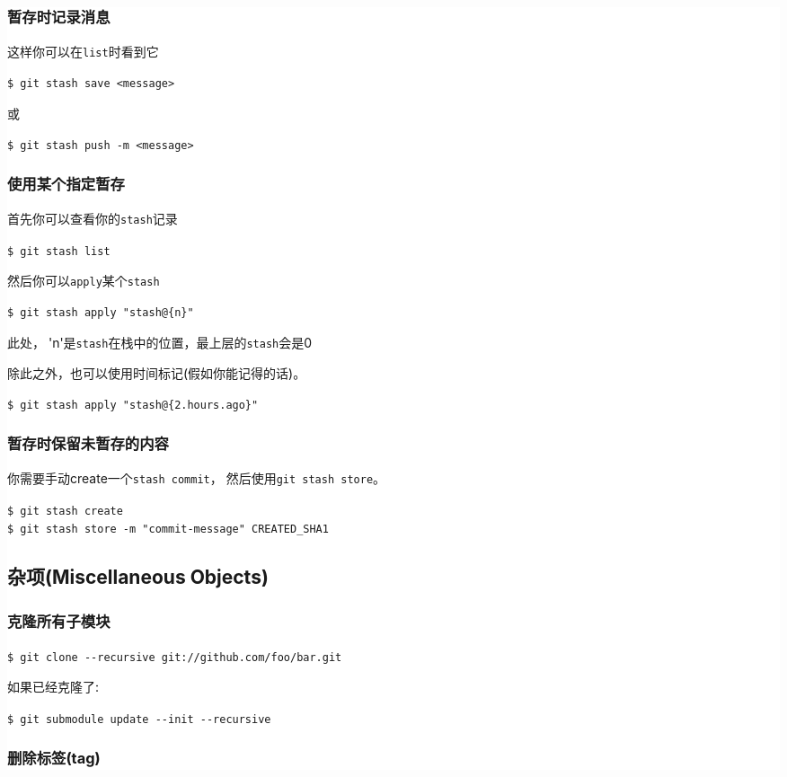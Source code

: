 ### 暂存时记录消息

这样你可以在`list`时看到它

```
$ git stash save <message>  
```

或

```
$ git stash push -m <message>  
```

### 使用某个指定暂存

首先你可以查看你的`stash`记录

```
$ git stash list  
```

然后你可以`apply`某个`stash`

```
$ git stash apply "stash@{n}"  
```

此处， 'n'是`stash`在栈中的位置，最上层的`stash`会是0

除此之外，也可以使用时间标记(假如你能记得的话)。

```
$ git stash apply "stash@{2.hours.ago}"  
```

### 暂存时保留未暂存的内容

你需要手动create一个`stash commit`， 然后使用`git stash store`。

```
$ git stash create  
$ git stash store -m "commit-message" CREATED_SHA1  
```

## 杂项(Miscellaneous Objects)

### 克隆所有子模块

```
$ git clone --recursive git://github.com/foo/bar.git  
```

如果已经克隆了:

```
$ git submodule update --init --recursive  
```

### 删除标签(tag)
